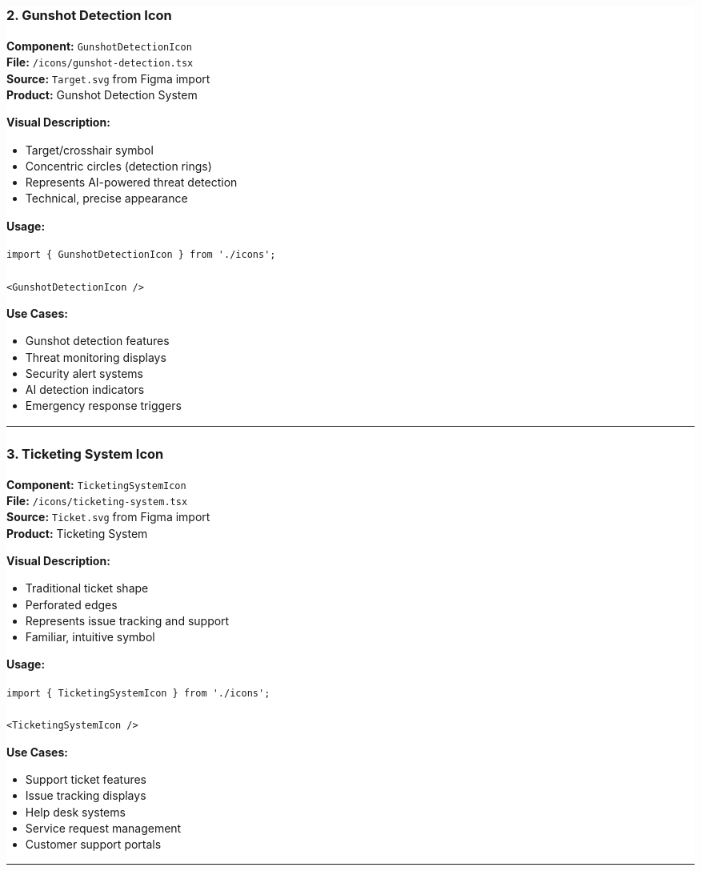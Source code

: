 ### 2. Gunshot Detection Icon

**Component:** `GunshotDetectionIcon`  
**File:** `/icons/gunshot-detection.tsx`  
**Source:** `Target.svg` from Figma import  
**Product:** Gunshot Detection System

**Visual Description:**
- Target/crosshair symbol
- Concentric circles (detection rings)
- Represents AI-powered threat detection
- Technical, precise appearance

**Usage:**
```tsx
import { GunshotDetectionIcon } from './icons';

<GunshotDetectionIcon />
```

**Use Cases:**
- Gunshot detection features
- Threat monitoring displays
- Security alert systems
- AI detection indicators
- Emergency response triggers

---

### 3. Ticketing System Icon

**Component:** `TicketingSystemIcon`  
**File:** `/icons/ticketing-system.tsx`  
**Source:** `Ticket.svg` from Figma import  
**Product:** Ticketing System

**Visual Description:**
- Traditional ticket shape
- Perforated edges
- Represents issue tracking and support
- Familiar, intuitive symbol

**Usage:**
```tsx
import { TicketingSystemIcon } from './icons';

<TicketingSystemIcon />
```

**Use Cases:**
- Support ticket features
- Issue tracking displays
- Help desk systems
- Service request management
- Customer support portals

---